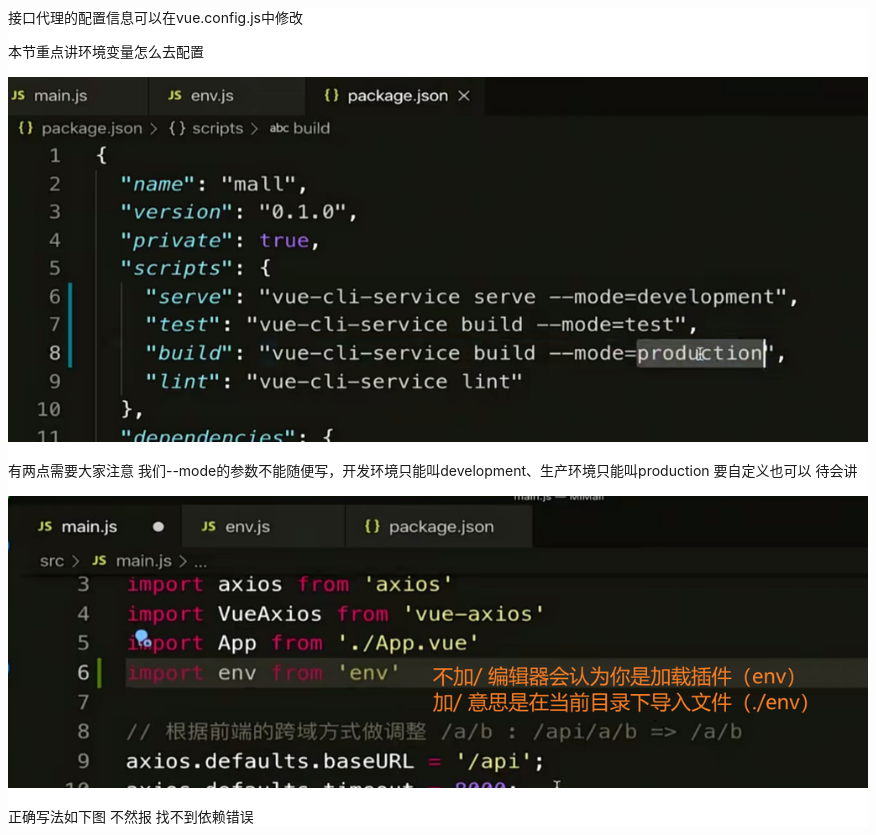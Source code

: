 接口代理的配置信息可以在vue.config.js中修改

本节重点讲环境变量怎么去配置

![image-20220922115021208](Mi-Mall.assets/image-20220922115021208.png)

有两点需要大家注意 我们--mode的参数不能随便写，开发环境只能叫development、生产环境只能叫production 要自定义也可以 待会讲

![image-20220922115813147](Mi-Mall.assets/image-20220922115813147.png)

正确写法如下图 不然报 找不到依赖错误
